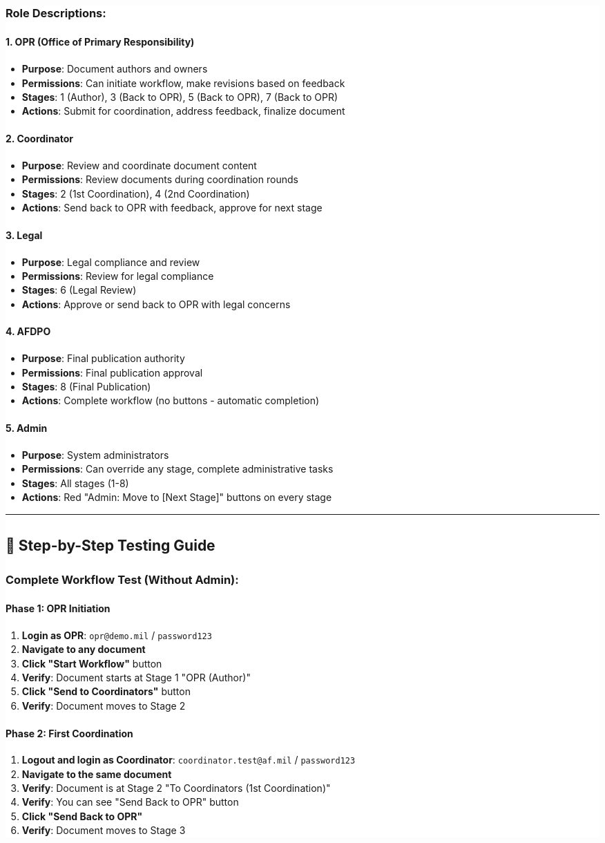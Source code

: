 ### Role Descriptions:

#### 1. **OPR (Office of Primary Responsibility)**
- **Purpose**: Document authors and owners
- **Permissions**: Can initiate workflow, make revisions based on feedback
- **Stages**: 1 (Author), 3 (Back to OPR), 5 (Back to OPR), 7 (Back to OPR)
- **Actions**: Submit for coordination, address feedback, finalize document

#### 2. **Coordinator** 
- **Purpose**: Review and coordinate document content
- **Permissions**: Review documents during coordination rounds
- **Stages**: 2 (1st Coordination), 4 (2nd Coordination)  
- **Actions**: Send back to OPR with feedback, approve for next stage

#### 3. **Legal**
- **Purpose**: Legal compliance and review
- **Permissions**: Review for legal compliance
- **Stages**: 6 (Legal Review)
- **Actions**: Approve or send back to OPR with legal concerns

#### 4. **AFDPO**
- **Purpose**: Final publication authority
- **Permissions**: Final publication approval
- **Stages**: 8 (Final Publication)
- **Actions**: Complete workflow (no buttons - automatic completion)

#### 5. **Admin**
- **Purpose**: System administrators
- **Permissions**: Can override any stage, complete administrative tasks
- **Stages**: All stages (1-8)
- **Actions**: Red "Admin: Move to [Next Stage]" buttons on every stage

---

## 🧪 Step-by-Step Testing Guide

### Complete Workflow Test (Without Admin):

#### **Phase 1: OPR Initiation**
1. **Login as OPR**: `opr@demo.mil` / `password123`
2. **Navigate to any document**
3. **Click "Start Workflow"** button
4. **Verify**: Document starts at Stage 1 "OPR (Author)"
5. **Click "Send to Coordinators"** button
6. **Verify**: Document moves to Stage 2

#### **Phase 2: First Coordination**
1. **Logout and login as Coordinator**: `coordinator.test@af.mil` / `password123`
2. **Navigate to the same document**
3. **Verify**: Document is at Stage 2 "To Coordinators (1st Coordination)"
4. **Verify**: You can see "Send Back to OPR" button
5. **Click "Send Back to OPR"**
6. **Verify**: Document moves to Stage 3
